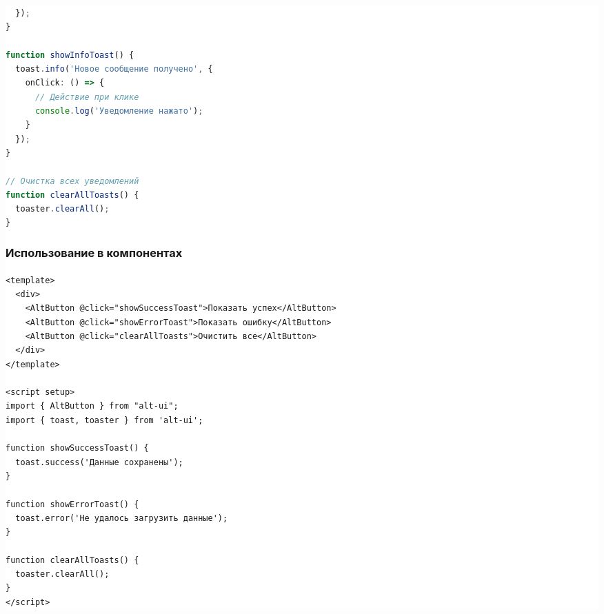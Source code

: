 ```typescript
  });
}

function showInfoToast() {
  toast.info('Новое сообщение получено', {
    onClick: () => {
      // Действие при клике
      console.log('Уведомление нажато');
    }
  });
}

// Очистка всех уведомлений
function clearAllToasts() {
  toaster.clearAll();
}
```

### Использование в компонентах

```vue
<template>
  <div>
    <AltButton @click="showSuccessToast">Показать успех</AltButton>
    <AltButton @click="showErrorToast">Показать ошибку</AltButton>
    <AltButton @click="clearAllToasts">Очистить все</AltButton>
  </div>
</template>

<script setup>
import { AltButton } from "alt-ui";
import { toast, toaster } from 'alt-ui';

function showSuccessToast() {
  toast.success('Данные сохранены');
}

function showErrorToast() {
  toast.error('Не удалось загрузить данные');
}

function clearAllToasts() {
  toaster.clearAll();
}
</script>
``` 
